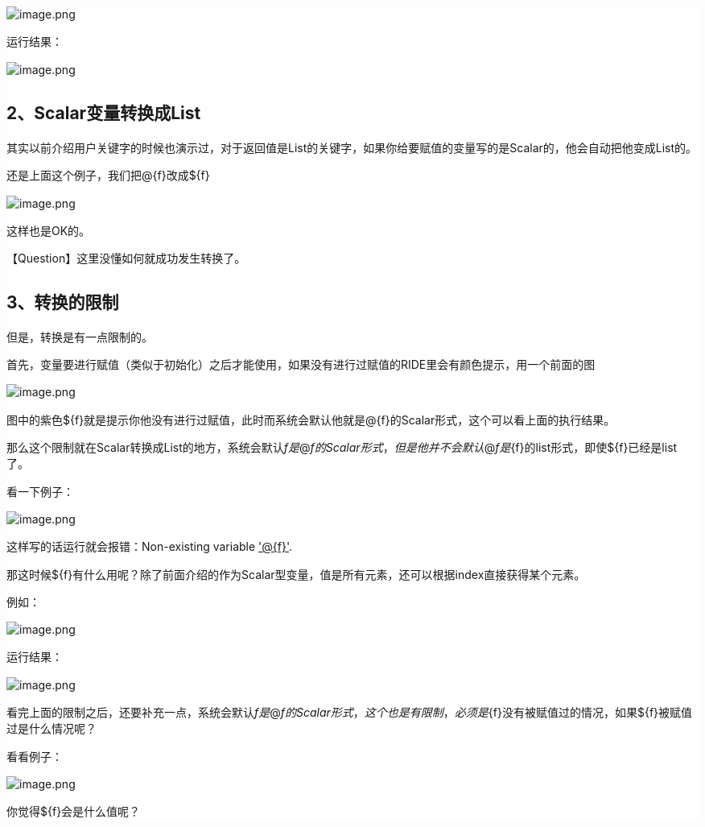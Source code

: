 ![image.png](https://upload-images.jianshu.io/upload_images/1683050-2b0fd94e66df5c59.png?imageMogr2/auto-orient/strip%7CimageView2/2/w/1240)

运行结果：

![image.png](https://upload-images.jianshu.io/upload_images/1683050-bc32af92b475a144.png?imageMogr2/auto-orient/strip%7CimageView2/2/w/1240)

 

## 2、Scalar变量转换成List

其实以前介绍用户关键字的时候也演示过，对于返回值是List的关键字，如果你给要赋值的变量写的是Scalar的，他会自动把他变成List的。

还是上面这个例子，我们把@{f}改成${f}

![image.png](https://upload-images.jianshu.io/upload_images/1683050-193739807f5041e3.png?imageMogr2/auto-orient/strip%7CimageView2/2/w/1240)

这样也是OK的。

【Question】这里没懂如何就成功发生转换了。

## 3、转换的限制

但是，转换是有一点限制的。

首先，变量要进行赋值（类似于初始化）之后才能使用，如果没有进行过赋值的RIDE里会有颜色提示，用一个前面的图

![image.png](https://upload-images.jianshu.io/upload_images/1683050-54603d3625a29995.png?imageMogr2/auto-orient/strip%7CimageView2/2/w/1240)

图中的紫色${f}就是提示你他没有进行过赋值，此时而系统会默认他就是@{f}的Scalar形式，这个可以看上面的执行结果。

那么这个限制就在Scalar转换成List的地方，系统会默认${f}是@{f}的Scalar形式，但是他并不会默认@{f}是${f}的list形式，即使${f}已经是list了。

看一下例子：

 ![image.png](https://upload-images.jianshu.io/upload_images/1683050-f54cb5d23afaa0e2.png?imageMogr2/auto-orient/strip%7CimageView2/2/w/1240)

 这样写的话运行就会报错：Non-existing variable ['@{f}'](mailto:'@%7Bf%7D').

那这时候${f}有什么用呢？除了前面介绍的作为Scalar型变量，值是所有元素，还可以根据index直接获得某个元素。

例如：

![image.png](https://upload-images.jianshu.io/upload_images/1683050-44ad9faaad27443f.png?imageMogr2/auto-orient/strip%7CimageView2/2/w/1240)

运行结果：

![image.png](https://upload-images.jianshu.io/upload_images/1683050-4005d112eb4605d8.png?imageMogr2/auto-orient/strip%7CimageView2/2/w/1240)

 

看完上面的限制之后，还要补充一点，系统会默认${f}是@{f}的Scalar形式，这个也是有限制，必须是${f}没有被赋值过的情况，如果${f}被赋值过是什么情况呢？

看看例子：

![image.png](https://upload-images.jianshu.io/upload_images/1683050-cf22713e10a2d2e3.png?imageMogr2/auto-orient/strip%7CimageView2/2/w/1240)

你觉得${f}会是什么值呢？
